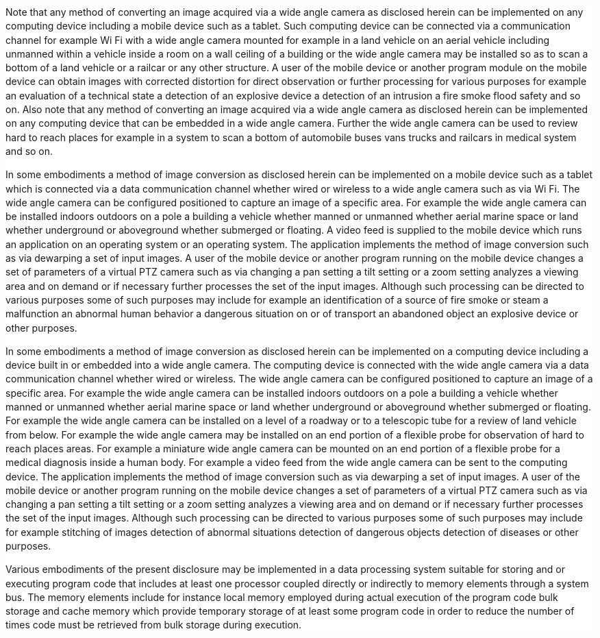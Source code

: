 Note that any method of converting an image acquired via a wide angle camera as disclosed herein can be implemented on any computing device including a mobile device such as a tablet. Such computing device can be connected via a communication channel for example Wi Fi with a wide angle camera mounted for example in a land vehicle on an aerial vehicle including unmanned within a vehicle inside a room on a wall ceiling of a building or the wide angle camera may be installed so as to scan a bottom of a land vehicle or a railcar or any other structure. A user of the mobile device or another program module on the mobile device can obtain images with corrected distortion for direct observation or further processing for various purposes for example an evaluation of a technical state a detection of an explosive device a detection of an intrusion a fire smoke flood safety and so on. Also note that any method of converting an image acquired via a wide angle camera as disclosed herein can be implemented on any computing device that can be embedded in a wide angle camera. Further the wide angle camera can be used to review hard to reach places for example in a system to scan a bottom of automobile buses vans trucks and railcars in medical system and so on.

In some embodiments a method of image conversion as disclosed herein can be implemented on a mobile device such as a tablet which is connected via a data communication channel whether wired or wireless to a wide angle camera such as via Wi Fi. The wide angle camera can be configured positioned to capture an image of a specific area. For example the wide angle camera can be installed indoors outdoors on a pole a building a vehicle whether manned or unmanned whether aerial marine space or land whether underground or aboveground whether submerged or floating. A video feed is supplied to the mobile device which runs an application on an operating system or an operating system. The application implements the method of image conversion such as via dewarping a set of input images. A user of the mobile device or another program running on the mobile device changes a set of parameters of a virtual PTZ camera such as via changing a pan setting a tilt setting or a zoom setting analyzes a viewing area and on demand or if necessary further processes the set of the input images. Although such processing can be directed to various purposes some of such purposes may include for example an identification of a source of fire smoke or steam a malfunction an abnormal human behavior a dangerous situation on or of transport an abandoned object an explosive device or other purposes.

In some embodiments a method of image conversion as disclosed herein can be implemented on a computing device including a device built in or embedded into a wide angle camera. The computing device is connected with the wide angle camera via a data communication channel whether wired or wireless. The wide angle camera can be configured positioned to capture an image of a specific area. For example the wide angle camera can be installed indoors outdoors on a pole a building a vehicle whether manned or unmanned whether aerial marine space or land whether underground or aboveground whether submerged or floating. For example the wide angle camera can be installed on a level of a roadway or to a telescopic tube for a review of land vehicle from below. For example the wide angle camera may be installed on an end portion of a flexible probe for observation of hard to reach places areas. For example a miniature wide angle camera can be mounted on an end portion of a flexible probe for a medical diagnosis inside a human body. For example a video feed from the wide angle camera can be sent to the computing device. The application implements the method of image conversion such as via dewarping a set of input images. A user of the mobile device or another program running on the mobile device changes a set of parameters of a virtual PTZ camera such as via changing a pan setting a tilt setting or a zoom setting analyzes a viewing area and on demand or if necessary further processes the set of the input images. Although such processing can be directed to various purposes some of such purposes may include for example stitching of images detection of abnormal situations detection of dangerous objects detection of diseases or other purposes.

Various embodiments of the present disclosure may be implemented in a data processing system suitable for storing and or executing program code that includes at least one processor coupled directly or indirectly to memory elements through a system bus. The memory elements include for instance local memory employed during actual execution of the program code bulk storage and cache memory which provide temporary storage of at least some program code in order to reduce the number of times code must be retrieved from bulk storage during execution.
